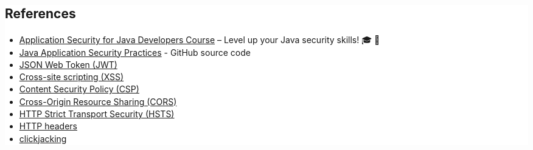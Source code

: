## References

- [Application Security for Java Developers Course](https://ionutbalosin.com/training/application-security-for-java-developers-course) – Level up your Java security skills! 🎓 🚀
- [Java Application Security Practices](https://github.com/ionutbalosin/java-application-security-practices) - GitHub source code
- [JSON Web Token (JWT)](https://datatracker.ietf.org/doc/html/rfc7519)
- [Cross-site scripting (XSS)](https://en.wikipedia.org/wiki/Cross-site_scripting)
- [Content Security Policy (CSP)](https://content-security-policy.com)
- [Cross-Origin Resource Sharing (CORS)](https://developer.mozilla.org/en-US/docs/Web/HTTP/CORS)
- [HTTP Strict Transport Security (HSTS)](https://en.wikipedia.org/wiki/HTTP_Strict_Transport_Security)
- [HTTP headers](https://developer.mozilla.org/en-US/docs/Web/HTTP/Headers)
- [clickjacking](https://en.wikipedia.org/wiki/Clickjacking)

